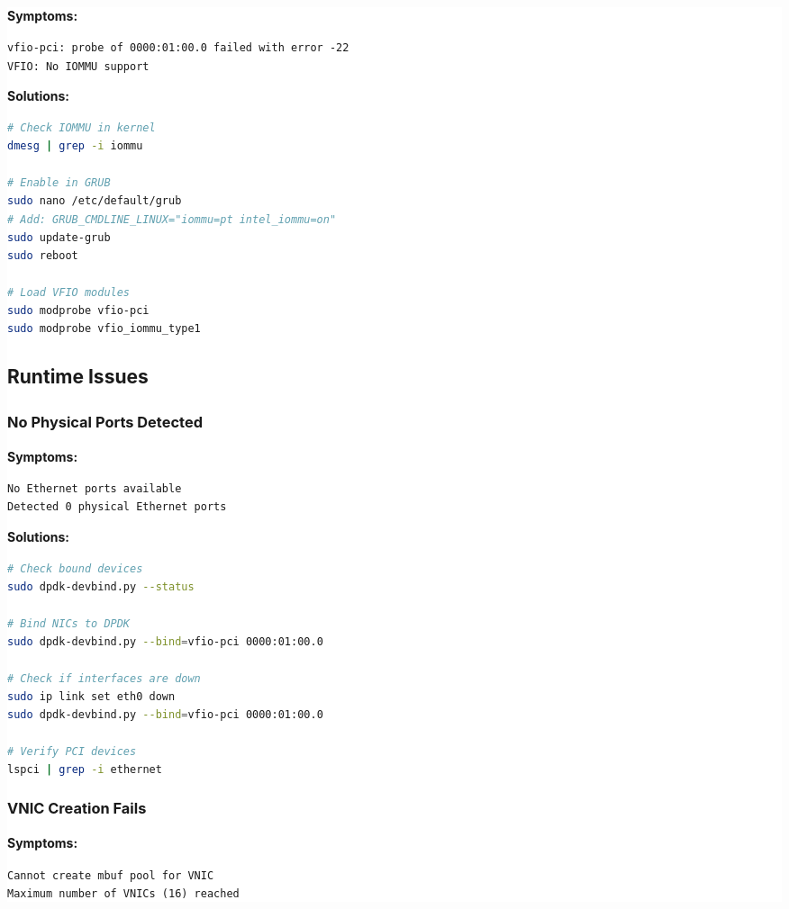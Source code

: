 **Symptoms:**
```
vfio-pci: probe of 0000:01:00.0 failed with error -22
VFIO: No IOMMU support
```

**Solutions:**
```bash
# Check IOMMU in kernel
dmesg | grep -i iommu

# Enable in GRUB
sudo nano /etc/default/grub
# Add: GRUB_CMDLINE_LINUX="iommu=pt intel_iommu=on"
sudo update-grub
sudo reboot

# Load VFIO modules
sudo modprobe vfio-pci
sudo modprobe vfio_iommu_type1
```

## Runtime Issues

### No Physical Ports Detected

**Symptoms:**
```
No Ethernet ports available
Detected 0 physical Ethernet ports
```

**Solutions:**
```bash
# Check bound devices
sudo dpdk-devbind.py --status

# Bind NICs to DPDK
sudo dpdk-devbind.py --bind=vfio-pci 0000:01:00.0

# Check if interfaces are down
sudo ip link set eth0 down
sudo dpdk-devbind.py --bind=vfio-pci 0000:01:00.0

# Verify PCI devices
lspci | grep -i ethernet
```

### VNIC Creation Fails

**Symptoms:**
```
Cannot create mbuf pool for VNIC
Maximum number of VNICs (16) reached
```
